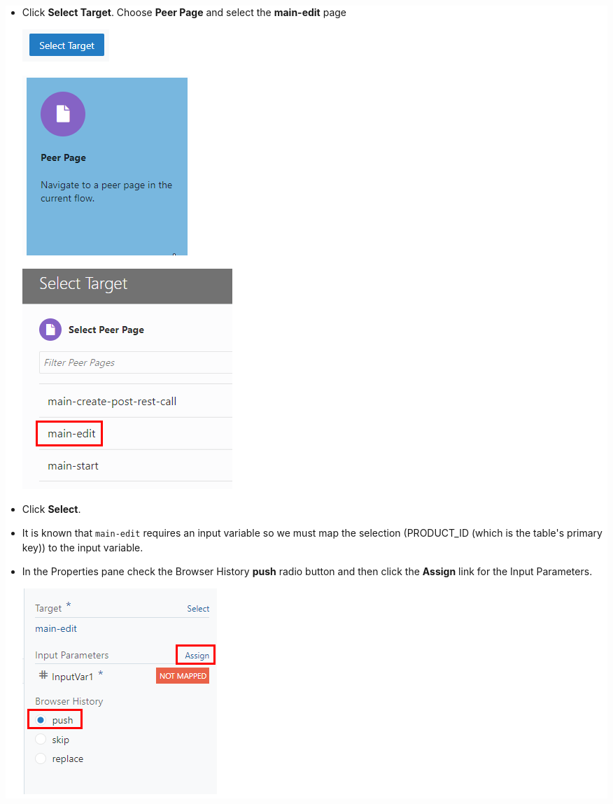 - Click **Select Target**. Choose **Peer Page** and select the **main-edit** page

  ![](images/400/139.PNG)

  ![](images/400/140.PNG)

  ![](images/400/141.PNG)

- Click **Select**.

- It is known that `main-edit` requires an input variable so we must map the selection (PRODUCT_ID (which is the table's primary key)) to the input variable.

- In the Properties pane check the Browser History **push** radio button and then click the **Assign** link for the Input Parameters.

  ![](images/400/142.PNG)
